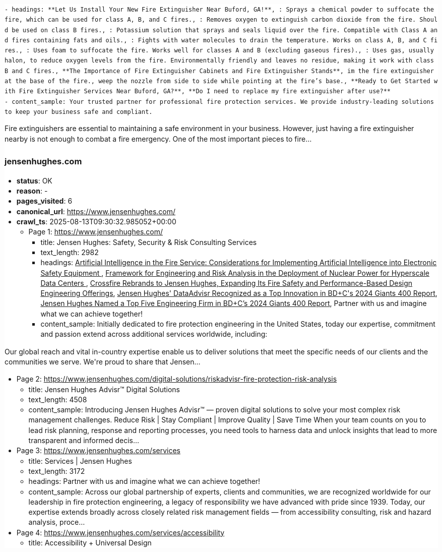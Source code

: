     - headings: **Let Us Install Your New Fire Extinguisher Near Buford, GA!**, : Sprays a chemical powder to suffocate the fire, which can be used for class A, B, and C fires., : Removes oxygen to extinguish carbon dioxide from the fire. Should be used on class B fires., : Potassium solution that sprays and seals liquid over the fire. Compatible with Class A and fires containing fats and oils., : Fights with water molecules to drain the temperature. Works on class A, B, and C fires., : Uses foam to suffocate the fire. Works well for classes A and B (excluding gaseous fires)., : Uses gas, usually halon, to reduce oxygen levels from the fire. Environmentally friendly and leaves no residue, making it work with class B and C fires., **The Importance of Fire Extinguisher Cabinets and Fire Extinguisher Stands**, im the fire extinguisher at the base of the fire., weep the nozzle from side to side while pointing at the fire’s base., **Ready to Get Started with Fire Extinguisher Services Near Buford, GA?**, **Do I need to replace my fire extinguisher after use?**
    - content_sample: Your trusted partner for professional fire protection services. We provide industry-leading solutions to keep your business safe and compliant.
Fire extinguishers are essential to maintaining a safe environment in your business. However, just having a fire extinguisher nearby is not enough to combat a fire emergency. One of the most important pieces to fire…

### jensenhughes.com

- **status**: OK
- **reason**: -
- **pages_visited**: 6
- **canonical_url**: https://www.jensenhughes.com/
- **crawl_ts**: 2025-08-13T09:30:32.985052+00:00
  - Page 1: https://www.jensenhughes.com/
    - title: Jensen Hughes: Safety, Security & Risk Consulting Services
    - text_length: 2982
    - headings: [Artificial Intelligence in the Fire Service: Considerations for Implementing Artificial Intelligence into Electronic Safety Equipment ](https://www.jensenhughes.com/<https:/www.jensenhughes.com/insights/artificial-intelligence-in-the-fire-service>), [Framework for Engineering and Risk Analysis in the Deployment of Nuclear Power for Hyperscale Data Centers ](https://www.jensenhughes.com/<https:/www.jensenhughes.com/insights/framework-for-engineering-and-risk-analysis-in-the-deployment-of-nuclear-power-for-hyperscale-data-centers>), [Crossfire Rebrands to Jensen Hughes, Expanding Its Fire Safety and Performance-Based Design Engineering Offerings](https://www.jensenhughes.com/<https:/www.jensenhughes.com/insights/crossfire-rebrands-to-jensen-hughes>), [Jensen Hughes' DataAdvisr Recognized as a Top Innovation in BD+C's 2024 Giants 400 Report](https://www.jensenhughes.com/<https:/www.jensenhughes.com/insights/jensen-hughes-dataadvisr-recognized-as-a-top-innovation-in-bd-cs-2024-giants-400-report>), [Jensen Hughes Named a Top Five Engineering Firm in BD+C’s 2024 Giants 400 Report](https://www.jensenhughes.com/<https:/www.jensenhughes.com/insights/jensen-hughes-ranks-5th-in-bd-c-giants-2024-top-engineering-firms-list>), Partner with us and imagine what we can achieve together!
    - content_sample: Initially dedicated to fire protection engineering in the United States, today our expertise, commitment and passion extend across additional services worldwide, including:


Our global reach and vital in-country expertise enable us to deliver solutions that meet the specific needs of our clients and the communities we serve.
We're proud to share that Jensen…
  - Page 2: https://www.jensenhughes.com/digital-solutions/riskadvisr-fire-protection-risk-analysis
    - title: Jensen Hughes Advisr™ Digital Solutions
    - text_length: 4508
    - content_sample: Introducing Jensen Hughes Advisr™ — proven digital solutions to solve your most complex risk management challenges. Reduce Risk | Stay Compliant | Improve Quality | Save Time
When your team counts on you to lead risk planning, response and reporting processes, you need tools to harness data and unlock insights that lead to more transparent and informed decis…
  - Page 3: https://www.jensenhughes.com/services
    - title: Services | Jensen Hughes
    - text_length: 3172
    - headings: Partner with us and imagine what we can achieve together!
    - content_sample: Across our global partnership of experts, clients and communities, we are recognized worldwide for our leadership in fire protection engineering, a legacy of responsibility we have advanced with pride since 1939. Today, our expertise extends broadly across closely related risk management fields — from accessibility consulting, risk and hazard analysis, proce…
  - Page 4: https://www.jensenhughes.com/services/accessibility
    - title: Accessibility + Universal Design